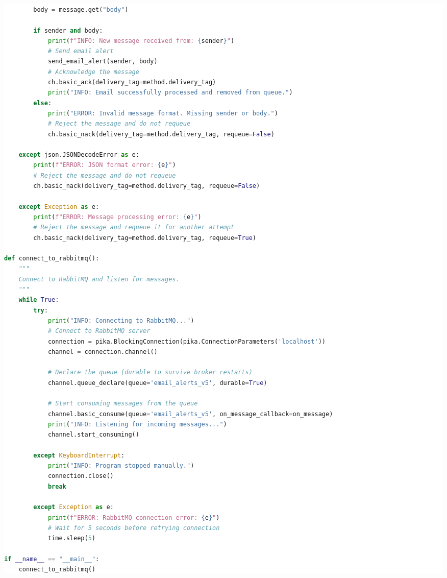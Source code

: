 ```Python
        body = message.get("body")

        if sender and body:
            print(f"INFO: New message received from: {sender}")
            # Send email alert
            send_email_alert(sender, body)
            # Acknowledge the message
            ch.basic_ack(delivery_tag=method.delivery_tag)
            print("INFO: Email successfully processed and removed from queue.")
        else:
            print("ERROR: Invalid message format. Missing sender or body.")
            # Reject the message and do not requeue
            ch.basic_nack(delivery_tag=method.delivery_tag, requeue=False)

    except json.JSONDecodeError as e:
        print(f"ERROR: JSON format error: {e}")
        # Reject the message and do not requeue
        ch.basic_nack(delivery_tag=method.delivery_tag, requeue=False)

    except Exception as e:
        print(f"ERROR: Message processing error: {e}")
        # Reject the message and requeue it for another attempt
        ch.basic_nack(delivery_tag=method.delivery_tag, requeue=True)

def connect_to_rabbitmq():
    """
    Connect to RabbitMQ and listen for messages.
    """
    while True:
        try:
            print("INFO: Connecting to RabbitMQ...")
            # Connect to RabbitMQ server
            connection = pika.BlockingConnection(pika.ConnectionParameters('localhost'))
            channel = connection.channel()

            # Declare the queue (durable to survive broker restarts)
            channel.queue_declare(queue='email_alerts_v5', durable=True)

            # Start consuming messages from the queue
            channel.basic_consume(queue='email_alerts_v5', on_message_callback=on_message)
            print("INFO: Listening for incoming messages...")
            channel.start_consuming()

        except KeyboardInterrupt:
            print("INFO: Program stopped manually.")
            connection.close()
            break

        except Exception as e:
            print(f"ERROR: RabbitMQ connection error: {e}")
            # Wait for 5 seconds before retrying connection
            time.sleep(5)

if __name__ == "__main__":
    connect_to_rabbitmq()

```
